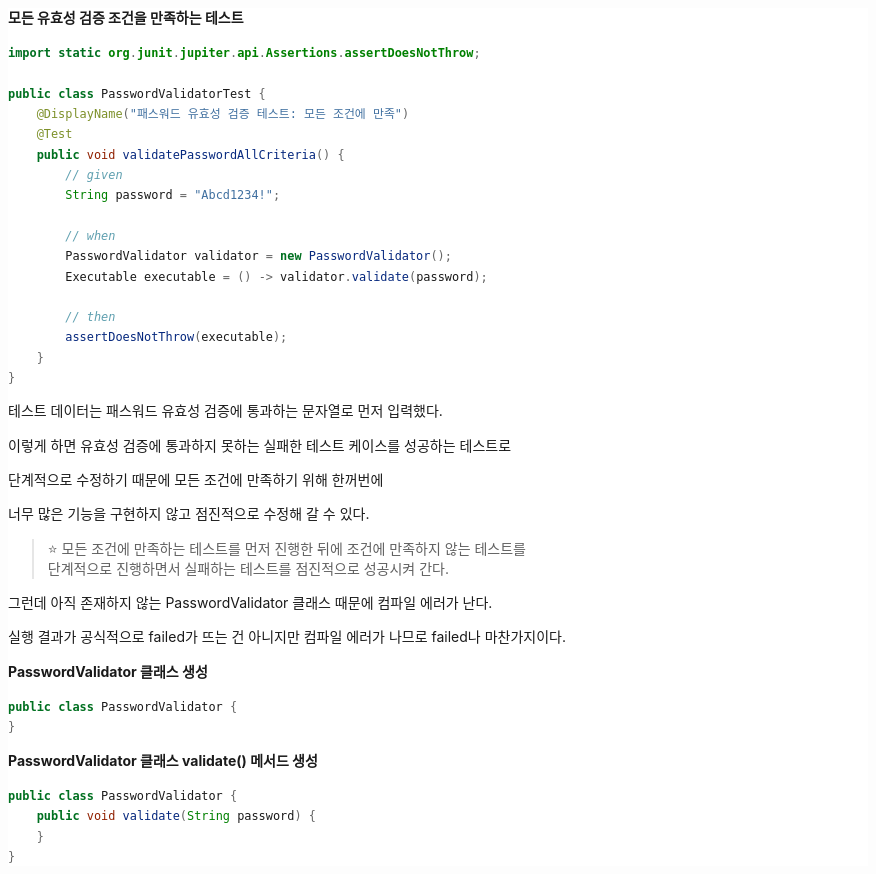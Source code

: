 <div class="cl2"></div>

**모든 유효성 검증 조건을 만족하는 테스트**

```java
import static org.junit.jupiter.api.Assertions.assertDoesNotThrow;

public class PasswordValidatorTest {
    @DisplayName("패스워드 유효성 검증 테스트: 모든 조건에 만족")
    @Test
    public void validatePasswordAllCriteria() {
        // given
        String password = "Abcd1234!";

        // when
        PasswordValidator validator = new PasswordValidator();
        Executable executable = () -> validator.validate(password);
        
        // then
        assertDoesNotThrow(executable);
    }
}
```

<div class="cl4"></div>

테스트 데이터는 패스워드 유효성 검증에 통과하는 문자열로 먼저 입력했다.

<div class="cl3"></div>

이렇게 하면 유효성 검증에 통과하지 못하는 실패한 테스트 케이스를 성공하는 테스트로

단계적으로 수정하기 때문에 모든 조건에 만족하기 위해 한꺼번에

너무 많은 기능을 구현하지 않고 점진적으로 수정해 갈 수 있다.

<div class="cl4"></div>

> ⭐ 모든 조건에 만족하는 테스트를 먼저 진행한 뒤에 조건에 만족하지 않는 테스트를<br>단계적으로 진행하면서 실패하는 테스트를 점진적으로 성공시켜 간다.

<div class="cl4"></div>

그런데 아직 존재하지 않는 PasswordValidator 클래스 때문에 컴파일 에러가 난다.

실행 결과가 공식적으로 failed가 뜨는 건 아니지만 컴파일 에러가 나므로 failed나 마찬가지이다.

<div class="cl2"></div>

**PasswordValidator 클래스 생성**

```java
public class PasswordValidator {
}
```

<div class="cl2"></div>

**PasswordValidator 클래스 validate() 메서드 생성**

```java
public class PasswordValidator {
    public void validate(String password) {
    }
}
```
